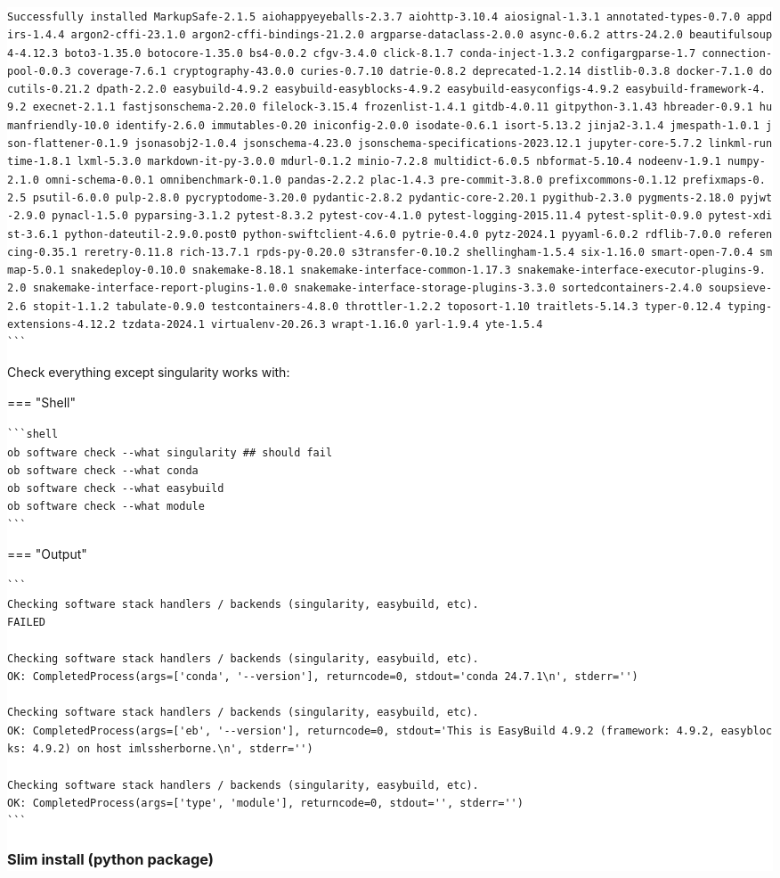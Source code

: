     Successfully installed MarkupSafe-2.1.5 aiohappyeyeballs-2.3.7 aiohttp-3.10.4 aiosignal-1.3.1 annotated-types-0.7.0 appdirs-1.4.4 argon2-cffi-23.1.0 argon2-cffi-bindings-21.2.0 argparse-dataclass-2.0.0 async-0.6.2 attrs-24.2.0 beautifulsoup4-4.12.3 boto3-1.35.0 botocore-1.35.0 bs4-0.0.2 cfgv-3.4.0 click-8.1.7 conda-inject-1.3.2 configargparse-1.7 connection-pool-0.0.3 coverage-7.6.1 cryptography-43.0.0 curies-0.7.10 datrie-0.8.2 deprecated-1.2.14 distlib-0.3.8 docker-7.1.0 docutils-0.21.2 dpath-2.2.0 easybuild-4.9.2 easybuild-easyblocks-4.9.2 easybuild-easyconfigs-4.9.2 easybuild-framework-4.9.2 execnet-2.1.1 fastjsonschema-2.20.0 filelock-3.15.4 frozenlist-1.4.1 gitdb-4.0.11 gitpython-3.1.43 hbreader-0.9.1 humanfriendly-10.0 identify-2.6.0 immutables-0.20 iniconfig-2.0.0 isodate-0.6.1 isort-5.13.2 jinja2-3.1.4 jmespath-1.0.1 json-flattener-0.1.9 jsonasobj2-1.0.4 jsonschema-4.23.0 jsonschema-specifications-2023.12.1 jupyter-core-5.7.2 linkml-runtime-1.8.1 lxml-5.3.0 markdown-it-py-3.0.0 mdurl-0.1.2 minio-7.2.8 multidict-6.0.5 nbformat-5.10.4 nodeenv-1.9.1 numpy-2.1.0 omni-schema-0.0.1 omnibenchmark-0.1.0 pandas-2.2.2 plac-1.4.3 pre-commit-3.8.0 prefixcommons-0.1.12 prefixmaps-0.2.5 psutil-6.0.0 pulp-2.8.0 pycryptodome-3.20.0 pydantic-2.8.2 pydantic-core-2.20.1 pygithub-2.3.0 pygments-2.18.0 pyjwt-2.9.0 pynacl-1.5.0 pyparsing-3.1.2 pytest-8.3.2 pytest-cov-4.1.0 pytest-logging-2015.11.4 pytest-split-0.9.0 pytest-xdist-3.6.1 python-dateutil-2.9.0.post0 python-swiftclient-4.6.0 pytrie-0.4.0 pytz-2024.1 pyyaml-6.0.2 rdflib-7.0.0 referencing-0.35.1 reretry-0.11.8 rich-13.7.1 rpds-py-0.20.0 s3transfer-0.10.2 shellingham-1.5.4 six-1.16.0 smart-open-7.0.4 smmap-5.0.1 snakedeploy-0.10.0 snakemake-8.18.1 snakemake-interface-common-1.17.3 snakemake-interface-executor-plugins-9.2.0 snakemake-interface-report-plugins-1.0.0 snakemake-interface-storage-plugins-3.3.0 sortedcontainers-2.4.0 soupsieve-2.6 stopit-1.1.2 tabulate-0.9.0 testcontainers-4.8.0 throttler-1.2.2 toposort-1.10 traitlets-5.14.3 typer-0.12.4 typing-extensions-4.12.2 tzdata-2024.1 virtualenv-20.26.3 wrapt-1.16.0 yarl-1.9.4 yte-1.5.4
    ```


Check everything except singularity works with:

=== "Shell"

    ```shell
    ob software check --what singularity ## should fail
    ob software check --what conda
    ob software check --what easybuild
    ob software check --what module
    ```

=== "Output"

    ```
    Checking software stack handlers / backends (singularity, easybuild, etc).
    FAILED

    Checking software stack handlers / backends (singularity, easybuild, etc).
    OK: CompletedProcess(args=['conda', '--version'], returncode=0, stdout='conda 24.7.1\n', stderr='')

    Checking software stack handlers / backends (singularity, easybuild, etc).
    OK: CompletedProcess(args=['eb', '--version'], returncode=0, stdout='This is EasyBuild 4.9.2 (framework: 4.9.2, easyblocks: 4.9.2) on host imlssherborne.\n', stderr='')

    Checking software stack handlers / backends (singularity, easybuild, etc).
    OK: CompletedProcess(args=['type', 'module'], returncode=0, stdout='', stderr='')
    ```

### Slim install (python package)
